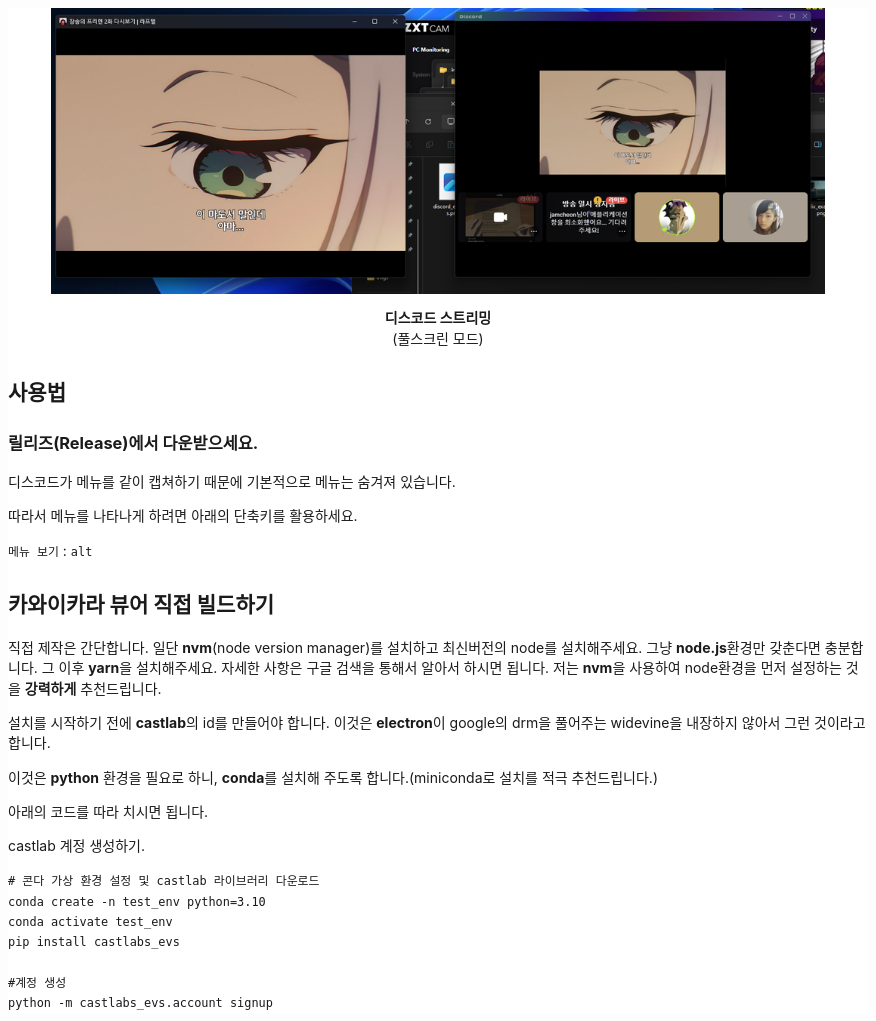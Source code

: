 
<p align="center">  
  <img src="./imgs/discord_examples2.png" align="center" width="90%">  
</p>
<p align="center">
  <Strong>디스코드 스트리밍<br></Strong> (풀스크린 모드)
</p>



## 사용법 

### 릴리즈(Release)에서 다운받으세요.
디스코드가 메뉴를 같이 캡쳐하기 때문에 기본적으로 메뉴는 숨겨져 있습니다. 

따라서 메뉴를 나타나게 하려면 아래의 단축키를 활용하세요.

```메뉴 보기``` : ```alt```






## 카와이카라 뷰어 직접 빌드하기

직접 제작은 간단합니다. 일단 **nvm**(node version manager)를 설치하고 최신버전의 node를 설치해주세요. 그냥 **node.js**환경만 갖춘다면 충분합니다. 그 이후 **yarn**을 설치해주세요. 자세한 사항은
구글 검색을 통해서 알아서 하시면 됩니다. 저는 **nvm**을 사용하여 
node환경을 먼저 설정하는 것을 __강력하게__ 추천드립니다.


설치를 시작하기 전에 **castlab**의 id를 만들어야 합니다. 이것은 **electron**이 google의 drm을 풀어주는 widevine을 내장하지 않아서
그런 것이라고 합니다. 

이것은 **python** 환경을 필요로 하니, **conda**를 설치해 주도록 합니다.(miniconda로 설치를 적극 추천드립니다.)

아래의 코드를 따라 치시면 됩니다.

castlab 계정 생성하기.
```shell
# 콘다 가상 환경 설정 및 castlab 라이브러리 다운로드
conda create -n test_env python=3.10
conda activate test_env
pip install castlabs_evs

#계정 생성
python -m castlabs_evs.account signup

```
